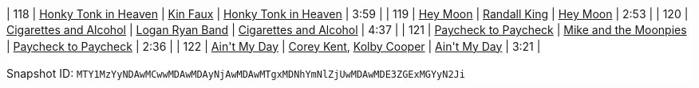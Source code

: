| 118 | [Honky Tonk in Heaven](https://open.spotify.com/track/3LYSQ5CHv7qyuPA4PK3MUL) | [Kin Faux](https://open.spotify.com/artist/5bbkKY1uKarzJOS1CMsfQu) | [Honky Tonk in Heaven](https://open.spotify.com/album/6blKYRGQnBEQcX9niF4QZW) | 3:59 |
| 119 | [Hey Moon](https://open.spotify.com/track/7nXx142ChpFvqk8ghxnPi0) | [Randall King](https://open.spotify.com/artist/4Uux6BdaCNrVFQ0bqGRtfh) | [Hey Moon](https://open.spotify.com/album/7tJbG56BuHBYOLFaRoqUs7) | 2:53 |
| 120 | [Cigarettes and Alcohol](https://open.spotify.com/track/5KOIbBonnacDrt1TUgWmLe) | [Logan Ryan Band](https://open.spotify.com/artist/7LVl0gsG1AEc6lid0fJK6P) | [Cigarettes and Alcohol](https://open.spotify.com/album/4YkOSXyyPDj923FSnXZJAJ) | 4:37 |
| 121 | [Paycheck to Paycheck](https://open.spotify.com/track/2rK7rEmSllMs6iIJzle9oM) | [Mike and the Moonpies](https://open.spotify.com/artist/0t1sRNhzk7wIfWSvjD87vi) | [Paycheck to Paycheck](https://open.spotify.com/album/3snVS5Ve1YUMpLyYELK00B) | 2:36 |
| 122 | [Ain't My Day](https://open.spotify.com/track/6xscb3IfPqwanr2IoG5c8d) | [Corey Kent](https://open.spotify.com/artist/3sUpZrkehiGBaMzs2h9Mmc), [Kolby Cooper](https://open.spotify.com/artist/2dz0ijxEHh6AzUzQBwBSKx) | [Ain't My Day](https://open.spotify.com/album/1aJj0KP16u9ksUixsCAJ61) | 3:21 |

Snapshot ID: `MTY1MzYyNDAwMCwwMDAwMDAyNjAwMDAwMTgxMDNhYmNlZjUwMDAwMDE3ZGExMGYyN2Ji`
